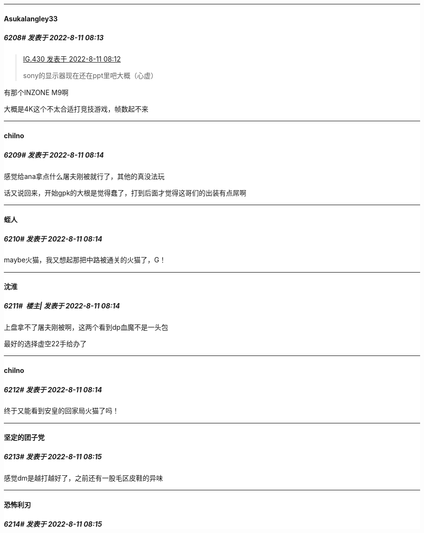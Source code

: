 *****

####  Asukalangley33  
##### 6208#       发表于 2022-8-11 08:13

<blockquote><a href="httphttps://bbs.saraba1st.com/2b/forum.php?mod=redirect&amp;goto=findpost&amp;pid=57014756&amp;ptid=2084957" target="_blank">IG.430 发表于 2022-8-11 08:12</a>

sony的显示器现在还在ppt里吧大概（心虚）</blockquote>
有那个INZONE M9啊

大概是4K这个不太合适打竞技游戏，帧数起不来

*****

####  chilno  
##### 6209#       发表于 2022-8-11 08:14

感觉给ana拿点什么屠夫刚被就行了，其他的真没法玩

话又说回来，开始gpk的大根是觉得蠢了，打到后面才觉得这哥们的出装有点屌啊

*****

####  蛭人  
##### 6210#       发表于 2022-8-11 08:14

maybe火猫，我又想起那把中路被通关的火猫了，G！



*****

####  沈淮  
##### 6211#         楼主| 发表于 2022-8-11 08:14

上盘拿不了屠夫刚被啊，这两个看到dp血魔不是一头包

最好的选择虚空22手给办了

*****

####  chilno  
##### 6212#       发表于 2022-8-11 08:14

终于又能看到安皇的回家局火猫了吗！

*****

####  坚定的团子党  
##### 6213#       发表于 2022-8-11 08:15

感觉dm是越打越好了，之前还有一股毛区皮鞋的异味

*****

####  恐怖利刃  
##### 6214#       发表于 2022-8-11 08:15
